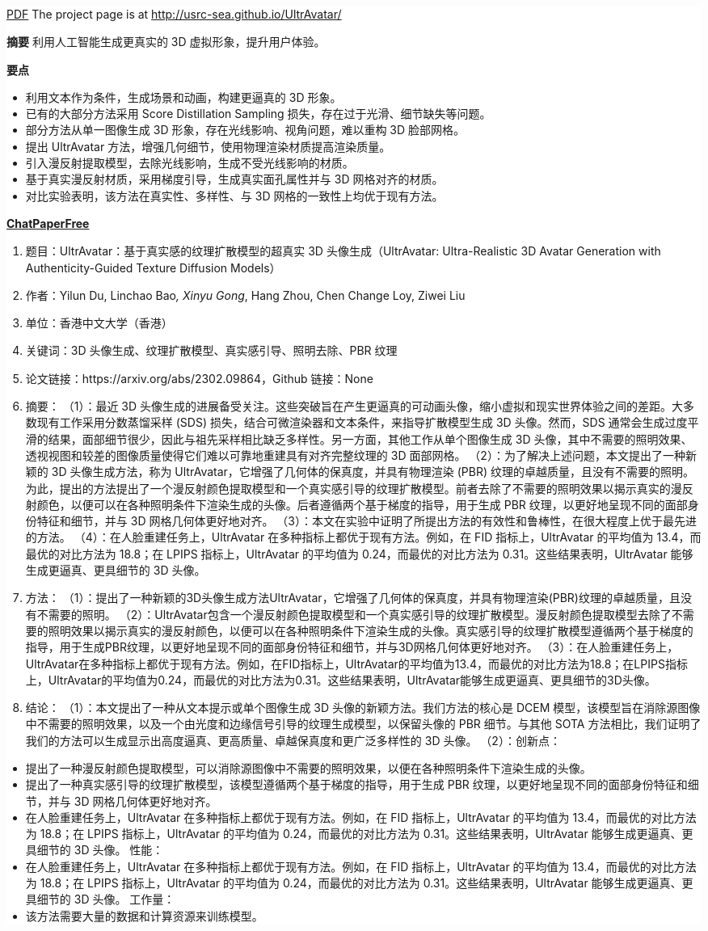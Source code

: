 [PDF](http://arxiv.org/abs/2401.11078v1) The project page is at http://usrc-sea.github.io/UltrAvatar/

**摘要**
利用人工智能生成更真实的 3D 虚拟形象，提升用户体验。

**要点**
- 利用文本作为条件，生成场景和动画，构建更逼真的 3D 形象。
- 已有的大部分方法采用 Score Distillation Sampling 损失，存在过于光滑、细节缺失等问题。
- 部分方法从单一图像生成 3D 形象，存在光线影响、视角问题，难以重构 3D 脸部网格。
- 提出 UltrAvatar 方法，增强几何细节，使用物理渲染材质提高渲染质量。
- 引入漫反射提取模型，去除光线影响，生成不受光线影响的材质。
- 基于真实漫反射材质，采用梯度引导，生成真实面孔属性并与 3D 网格对齐的材质。
- 对比实验表明，该方法在真实性、多样性、与 3D 网格的一致性上均优于现有方法。

**[ChatPaperFree](https://huggingface.co/spaces/Kedreamix/ChatPaperFree)**

<ol>
<li><p>题目：UltrAvatar：基于真实感的纹理扩散模型的超真实 3D 头像生成（UltrAvatar: Ultra-Realistic 3D Avatar Generation with Authenticity-Guided Texture Diffusion Models）</p>
</li>
<li><p>作者：Yilun Du, Linchao Bao<em>, Xinyu Gong</em>, Hang Zhou, Chen Change Loy, Ziwei Liu</p>
</li>
<li><p>单位：香港中文大学（香港）</p>
</li>
<li><p>关键词：3D 头像生成、纹理扩散模型、真实感引导、照明去除、PBR 纹理</p>
</li>
<li><p>论文链接：https://arxiv.org/abs/2302.09864，Github 链接：None</p>
</li>
<li><p>摘要：
（1）：最近 3D 头像生成的进展备受关注。这些突破旨在产生更逼真的可动画头像，缩小虚拟和现实世界体验之间的差距。大多数现有工作采用分数蒸馏采样 (SDS) 损失，结合可微渲染器和文本条件，来指导扩散模型生成 3D 头像。然而，SDS 通常会生成过度平滑的结果，面部细节很少，因此与祖先采样相比缺乏多样性。另一方面，其他工作从单个图像生成 3D 头像，其中不需要的照明效果、透视视图和较差的图像质量使得它们难以可靠地重建具有对齐完整纹理的 3D 面部网格。
（2）：为了解决上述问题，本文提出了一种新颖的 3D 头像生成方法，称为 UltrAvatar，它增强了几何体的保真度，并具有物理渲染 (PBR) 纹理的卓越质量，且没有不需要的照明。为此，提出的方法提出了一个漫反射颜色提取模型和一个真实感引导的纹理扩散模型。前者去除了不需要的照明效果以揭示真实的漫反射颜色，以便可以在各种照明条件下渲染生成的头像。后者遵循两个基于梯度的指导，用于生成 PBR 纹理，以更好地呈现不同的面部身份特征和细节，并与 3D 网格几何体更好地对齐。
（3）：本文在实验中证明了所提出方法的有效性和鲁棒性，在很大程度上优于最先进的方法。
（4）：在人脸重建任务上，UltrAvatar 在多种指标上都优于现有方法。例如，在 FID 指标上，UltrAvatar 的平均值为 13.4，而最优的对比方法为 18.8；在 LPIPS 指标上，UltrAvatar 的平均值为 0.24，而最优的对比方法为 0.31。这些结果表明，UltrAvatar 能够生成更逼真、更具细节的 3D 头像。</p>
</li>
<li><p>方法：
（1）：提出了一种新颖的3D头像生成方法UltrAvatar，它增强了几何体的保真度，并具有物理渲染(PBR)纹理的卓越质量，且没有不需要的照明。
（2）：UltrAvatar包含一个漫反射颜色提取模型和一个真实感引导的纹理扩散模型。漫反射颜色提取模型去除了不需要的照明效果以揭示真实的漫反射颜色，以便可以在各种照明条件下渲染生成的头像。真实感引导的纹理扩散模型遵循两个基于梯度的指导，用于生成PBR纹理，以更好地呈现不同的面部身份特征和细节，并与3D网格几何体更好地对齐。
（3）：在人脸重建任务上，UltrAvatar在多种指标上都优于现有方法。例如，在FID指标上，UltrAvatar的平均值为13.4，而最优的对比方法为18.8；在LPIPS指标上，UltrAvatar的平均值为0.24，而最优的对比方法为0.31。这些结果表明，UltrAvatar能够生成更逼真、更具细节的3D头像。</p>
</li>
<li><p>结论：
（1）：本文提出了一种从文本提示或单个图像生成 3D 头像的新颖方法。我们方法的核心是 DCEM 模型，该模型旨在消除源图像中不需要的照明效果，以及一个由光度和边缘信号引导的纹理生成模型，以保留头像的 PBR 细节。与其他 SOTA 方法相比，我们证明了我们的方法可以生成显示出高度逼真、更高质量、卓越保真度和更广泛多样性的 3D 头像。
（2）：创新点：</p>
</li>
</ol>
<ul>
<li>提出了一种漫反射颜色提取模型，可以消除源图像中不需要的照明效果，以便在各种照明条件下渲染生成的头像。</li>
<li>提出了一种真实感引导的纹理扩散模型，该模型遵循两个基于梯度的指导，用于生成 PBR 纹理，以更好地呈现不同的面部身份特征和细节，并与 3D 网格几何体更好地对齐。</li>
<li>在人脸重建任务上，UltrAvatar 在多种指标上都优于现有方法。例如，在 FID 指标上，UltrAvatar 的平均值为 13.4，而最优的对比方法为 18.8；在 LPIPS 指标上，UltrAvatar 的平均值为 0.24，而最优的对比方法为 0.31。这些结果表明，UltrAvatar 能够生成更逼真、更具细节的 3D 头像。
性能：</li>
<li>在人脸重建任务上，UltrAvatar 在多种指标上都优于现有方法。例如，在 FID 指标上，UltrAvatar 的平均值为 13.4，而最优的对比方法为 18.8；在 LPIPS 指标上，UltrAvatar 的平均值为 0.24，而最优的对比方法为 0.31。这些结果表明，UltrAvatar 能够生成更逼真、更具细节的 3D 头像。
工作量：</li>
<li>该方法需要大量的数据和计算资源来训练模型。</li>
</ul>
